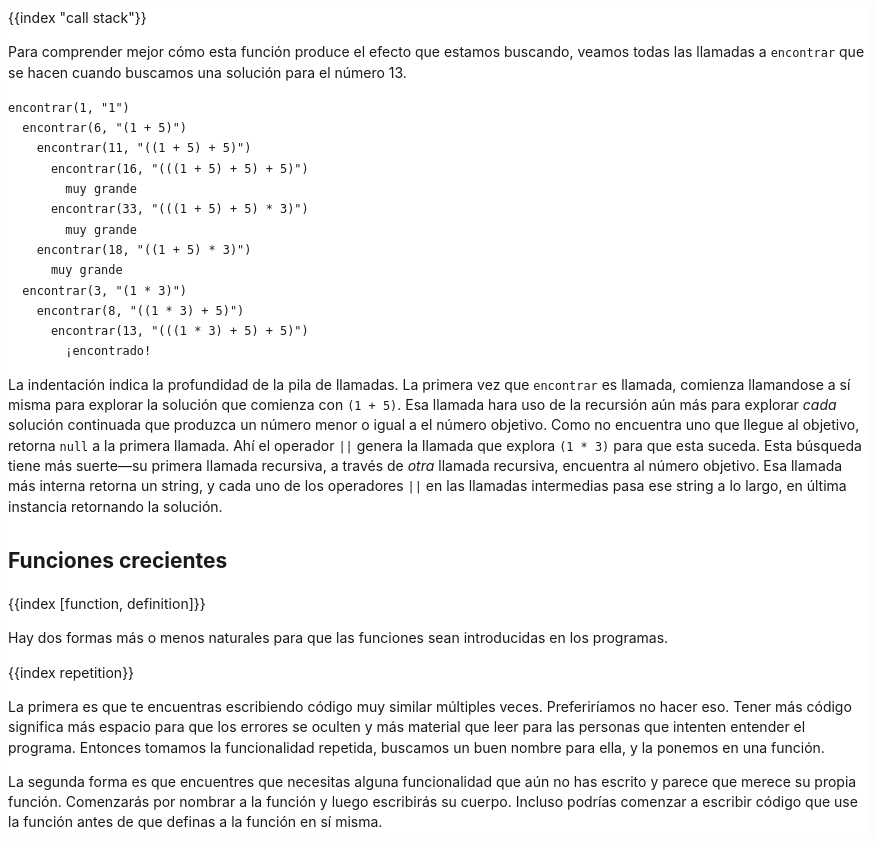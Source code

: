 {{index "call stack"}}

Para comprender mejor cómo esta función produce el efecto que estamos
buscando, veamos todas las llamadas a `encontrar` que se hacen cuando
buscamos una solución para el número 13.

```{lang: null}
encontrar(1, "1")
  encontrar(6, "(1 + 5)")
    encontrar(11, "((1 + 5) + 5)")
      encontrar(16, "(((1 + 5) + 5) + 5)")
        muy grande
      encontrar(33, "(((1 + 5) + 5) * 3)")
        muy grande
    encontrar(18, "((1 + 5) * 3)")
      muy grande
  encontrar(3, "(1 * 3)")
    encontrar(8, "((1 * 3) + 5)")
      encontrar(13, "(((1 * 3) + 5) + 5)")
        ¡encontrado!
```

La indentación indica la profundidad de la pila de llamadas. La primera vez
que `encontrar` es llamada, comienza llamandose a sí misma para explorar
la solución que comienza con `(1 + 5)`. Esa llamada hara uso de la recursión
aún más para explorar _cada_ solución continuada que produzca un número menor
o igual a el número objetivo. Como no encuentra uno que llegue al objetivo,
retorna `null` a la primera llamada. Ahí el operador `||` genera la llamada
que explora `(1 * 3)` para que esta suceda. Esta búsqueda tiene más
suerte—su primera llamada recursiva, a través de _otra_ llamada recursiva,
encuentra al número objetivo. Esa llamada más interna retorna un string, y
cada uno de los operadores `||` en las llamadas intermedias pasa ese string
a lo largo, en última instancia retornando la solución.

## Funciones crecientes

{{index [function, definition]}}

Hay dos formas más o menos naturales para que las funciones sean
introducidas en los programas.

{{index repetition}}

La primera es que te encuentras escribiendo código muy similar múltiples
veces. Preferiríamos no hacer eso. Tener más código significa más espacio
para que los errores se oculten y más material que leer para las personas
que intenten entender el programa. Entonces tomamos la funcionalidad repetida,
buscamos un buen nombre para ella, y la ponemos en una función.

La segunda forma es que encuentres que necesitas alguna funcionalidad que
aún no has escrito y parece que merece su propia función.
Comenzarás por nombrar a la función y luego escribirás su cuerpo.
Incluso podrías comenzar a escribir código que use la función antes de que
definas a la función en sí misma.
